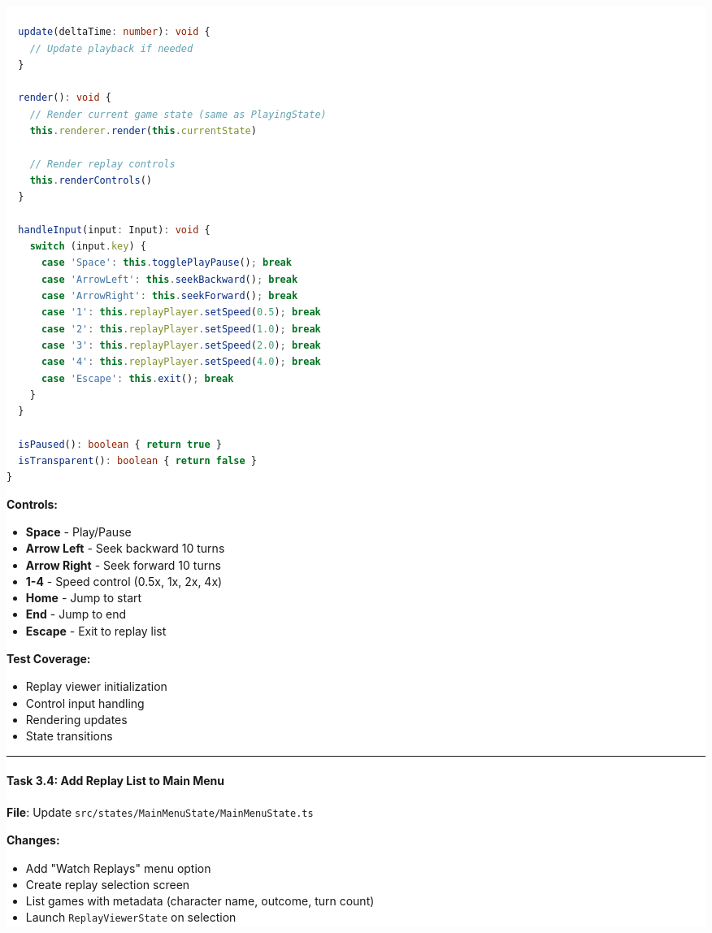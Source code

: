 ```typescript

  update(deltaTime: number): void {
    // Update playback if needed
  }

  render(): void {
    // Render current game state (same as PlayingState)
    this.renderer.render(this.currentState)

    // Render replay controls
    this.renderControls()
  }

  handleInput(input: Input): void {
    switch (input.key) {
      case 'Space': this.togglePlayPause(); break
      case 'ArrowLeft': this.seekBackward(); break
      case 'ArrowRight': this.seekForward(); break
      case '1': this.replayPlayer.setSpeed(0.5); break
      case '2': this.replayPlayer.setSpeed(1.0); break
      case '3': this.replayPlayer.setSpeed(2.0); break
      case '4': this.replayPlayer.setSpeed(4.0); break
      case 'Escape': this.exit(); break
    }
  }

  isPaused(): boolean { return true }
  isTransparent(): boolean { return false }
}
```

**Controls:**
- **Space** - Play/Pause
- **Arrow Left** - Seek backward 10 turns
- **Arrow Right** - Seek forward 10 turns
- **1-4** - Speed control (0.5x, 1x, 2x, 4x)
- **Home** - Jump to start
- **End** - Jump to end
- **Escape** - Exit to replay list

**Test Coverage:**
- Replay viewer initialization
- Control input handling
- Rendering updates
- State transitions

---

#### Task 3.4: Add Replay List to Main Menu

**File**: Update `src/states/MainMenuState/MainMenuState.ts`

**Changes:**
- Add "Watch Replays" menu option
- Create replay selection screen
- List games with metadata (character name, outcome, turn count)
- Launch `ReplayViewerState` on selection
